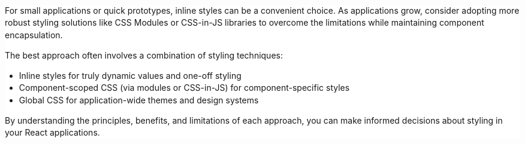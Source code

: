 For small applications or quick prototypes, inline styles can be a convenient choice. As applications grow, consider adopting more robust styling solutions like CSS Modules or CSS-in-JS libraries to overcome the limitations while maintaining component encapsulation.

The best approach often involves a combination of styling techniques:

* Inline styles for truly dynamic values and one-off styling
* Component-scoped CSS (via modules or CSS-in-JS) for component-specific styles
* Global CSS for application-wide themes and design systems

By understanding the principles, benefits, and limitations of each approach, you can make informed decisions about styling in your React applications.

